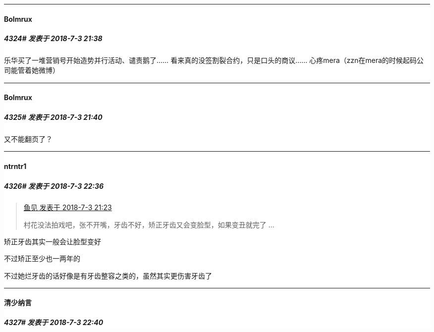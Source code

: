 





-----

####  Bolmrux  
##### 4324#       发表于 2018-7-3 21:38




乐华买了一堆营销号开始造势并行活动、谴责鹅了……
看来真的没签割裂合约，只是口头的商议……
心疼mera（zzn在mera的时候起码公司能管着她微博）







-----

####  Bolmrux  
##### 4325#       发表于 2018-7-3 21:40




又不能翻页了？







-----

####  ntrntr1  
##### 4326#       发表于 2018-7-3 22:36



<blockquote><a href="httphttps://bbs.saraba1st.com/2b/forum.php?mod=redirect&amp;goto=findpost&amp;pid=40206835&amp;ptid=1585843" target="_blank">鱼见 发表于 2018-7-3 21:23</a>

村花没法拍戏吧，张不开嘴，牙齿不好，矫正牙齿又会变脸型，如果变丑就完了 ...</blockquote>
矫正牙齿其实一般会让脸型变好


不过矫正至少也一两年的


不过她烂牙齿的话好像是有牙齿整容之类的，虽然其实更伤害牙齿了







-----

####  清少纳言  
##### 4327#       发表于 2018-7-3 22:40
